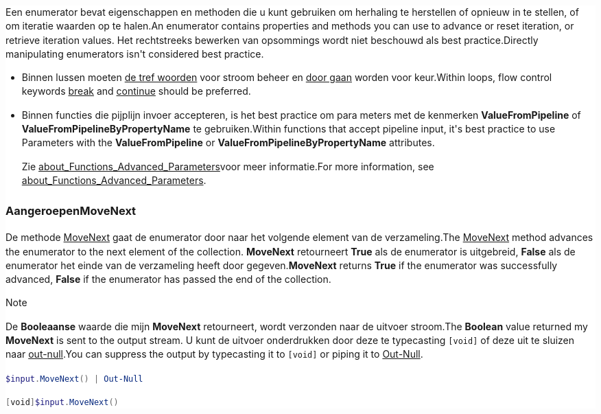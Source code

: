 <span data-ttu-id="5a0f3-378">Een enumerator bevat eigenschappen en methoden die u kunt gebruiken om herhaling te herstellen of opnieuw in te stellen, of om iteratie waarden op te halen.</span><span class="sxs-lookup"><span data-stu-id="5a0f3-378">An enumerator contains properties and methods you can use to advance or reset iteration, or retrieve iteration values.</span></span> <span data-ttu-id="5a0f3-379">Het rechtstreeks bewerken van opsommings wordt niet beschouwd als best practice.</span><span class="sxs-lookup"><span data-stu-id="5a0f3-379">Directly manipulating enumerators isn't considered best practice.</span></span>

- <span data-ttu-id="5a0f3-380">Binnen lussen moeten [de tref woorden](about_Break.md) voor stroom beheer en [door gaan](about_Continue.md) worden voor keur.</span><span class="sxs-lookup"><span data-stu-id="5a0f3-380">Within loops, flow control keywords [break](about_Break.md) and [continue](about_Continue.md) should be preferred.</span></span>
- <span data-ttu-id="5a0f3-381">Binnen functies die pijplijn invoer accepteren, is het best practice om para meters met de kenmerken **ValueFromPipeline** of **ValueFromPipelineByPropertyName** te gebruiken.</span><span class="sxs-lookup"><span data-stu-id="5a0f3-381">Within functions that accept pipeline input, it's best practice to use Parameters with the **ValueFromPipeline** or **ValueFromPipelineByPropertyName** attributes.</span></span>

  <span data-ttu-id="5a0f3-382">Zie [about_Functions_Advanced_Parameters](about_Functions_Advanced_Parameters.md)voor meer informatie.</span><span class="sxs-lookup"><span data-stu-id="5a0f3-382">For more information, see [about_Functions_Advanced_Parameters](about_Functions_Advanced_Parameters.md).</span></span>

### <a name="movenext"></a><span data-ttu-id="5a0f3-383">Aangeroepen</span><span class="sxs-lookup"><span data-stu-id="5a0f3-383">MoveNext</span></span>

<span data-ttu-id="5a0f3-384">De methode [MoveNext](/dotnet/api/system.collections.ienumerator.movenext) gaat de enumerator door naar het volgende element van de verzameling.</span><span class="sxs-lookup"><span data-stu-id="5a0f3-384">The [MoveNext](/dotnet/api/system.collections.ienumerator.movenext) method advances the enumerator to the next element of the collection.</span></span> <span data-ttu-id="5a0f3-385">**MoveNext** retourneert **True** als de enumerator is uitgebreid, **False** als de enumerator het einde van de verzameling heeft door gegeven.</span><span class="sxs-lookup"><span data-stu-id="5a0f3-385">**MoveNext** returns **True** if the enumerator was successfully advanced, **False** if the enumerator has passed the end of the collection.</span></span>

> [!NOTE]
> <span data-ttu-id="5a0f3-386">De **Booleaanse** waarde die mijn **MoveNext** retourneert, wordt verzonden naar de uitvoer stroom.</span><span class="sxs-lookup"><span data-stu-id="5a0f3-386">The **Boolean** value returned my **MoveNext** is sent to the output stream.</span></span>
> <span data-ttu-id="5a0f3-387">U kunt de uitvoer onderdrukken door deze te typecasting `[void]` of deze uit te sluizen naar [out-null](xref:Microsoft.PowerShell.Core.Out-Null).</span><span class="sxs-lookup"><span data-stu-id="5a0f3-387">You can suppress the output by typecasting it to `[void]` or piping it to [Out-Null](xref:Microsoft.PowerShell.Core.Out-Null).</span></span>
>
> ```powershell
> $input.MoveNext() | Out-Null
> ```
>
> ```powershell
> [void]$input.MoveNext()
> ```
